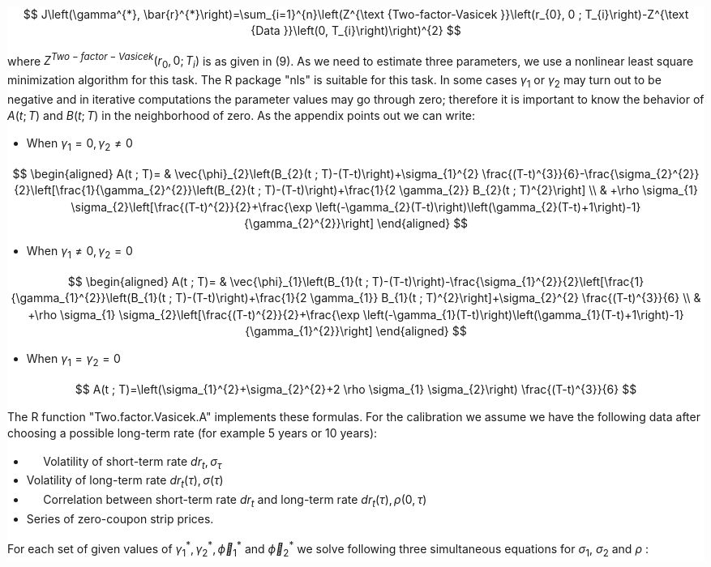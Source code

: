 $$
J\left(\gamma^{*}, \bar{r}^{*}\right)=\sum_{i=1}^{n}\left(Z^{\text {Two-factor-Vasicek }}\left(r_{0}, 0 ; T_{i}\right)-Z^{\text {Data }}\left(0, T_{i}\right)\right)^{2}
$$

where $Z^{T w o-f a c t o r-V a s i c e k}\left(r_{0}, 0 ; T_{i}\right)$ is as given in (9). As we need to estimate three parameters, we use a nonlinear least square minimization algorithm for this task. The R package "nls" is suitable for this task. In some cases $\gamma_{1}$ or $\gamma_{2}$ may turn out to be negative and in iterative computations the parameter values may go through zero; therefore it is important to know the behavior of $A(t ; T)$ and $B(t ; T)$ in the neighborhood of zero. As the appendix points out we can write:

- When $\gamma_{1}=0, \gamma_{2} \neq 0$

$$
\begin{aligned}
A(t ; T)= & \vec{\phi}_{2}\left(B_{2}(t ; T)-(T-t)\right)+\sigma_{1}^{2} \frac{(T-t)^{3}}{6}-\frac{\sigma_{2}^{2}}{2}\left[\frac{1}{\gamma_{2}^{2}}\left(B_{2}(t ; T)-(T-t)\right)+\frac{1}{2 \gamma_{2}} B_{2}(t ; T)^{2}\right] \\
& +\rho \sigma_{1} \sigma_{2}\left[\frac{(T-t)^{2}}{2}+\frac{\exp \left(-\gamma_{2}(T-t)\right)\left(\gamma_{2}(T-t)+1\right)-1}{\gamma_{2}^{2}}\right]
\end{aligned}
$$

- When $\gamma_{1} \neq 0, \gamma_{2}=0$

$$
\begin{aligned}
A(t ; T)= & \vec{\phi}_{1}\left(B_{1}(t ; T)-(T-t)\right)-\frac{\sigma_{1}^{2}}{2}\left[\frac{1}{\gamma_{1}^{2}}\left(B_{1}(t ; T)-(T-t)\right)+\frac{1}{2 \gamma_{1}} B_{1}(t ; T)^{2}\right]+\sigma_{2}^{2} \frac{(T-t)^{3}}{6} \\
& +\rho \sigma_{1} \sigma_{2}\left[\frac{(T-t)^{2}}{2}+\frac{\exp \left(-\gamma_{1}(T-t)\right)\left(\gamma_{1}(T-t)+1\right)-1}{\gamma_{1}^{2}}\right]
\end{aligned}
$$

- When $\gamma_{1}=\gamma_{2}=0$

$$
A(t ; T)=\left(\sigma_{1}^{2}+\sigma_{2}^{2}+2 \rho \sigma_{1} \sigma_{2}\right) \frac{(T-t)^{3}}{6}
$$

The R function "Two.factor.Vasicek.A" implements these formulas. For the calibration we assume we have the following data after choosing a possible long-term rate (for example 5 years or 10 years):

- $\quad$ Volatility of short-term rate $d r_{t}, \sigma_{\tau}$
- Volatility of long-term rate $d r_{t}(\tau), \sigma(\tau)$
- $\quad$ Correlation between short-term rate $d r_{t}$ and long-term rate $d r_{t}(\tau), \rho(0, \tau)$
- Series of zero-coupon strip prices.

For each set of given values of $\gamma_{1}^{*}, \gamma_{2}^{*}, \vec{\phi}_{1}^{*}$ and $\vec{\phi}_{2}^{*}$ we solve following three simultaneous equations for $\sigma_{1}$, $\sigma_{2}$ and $\rho$ :
